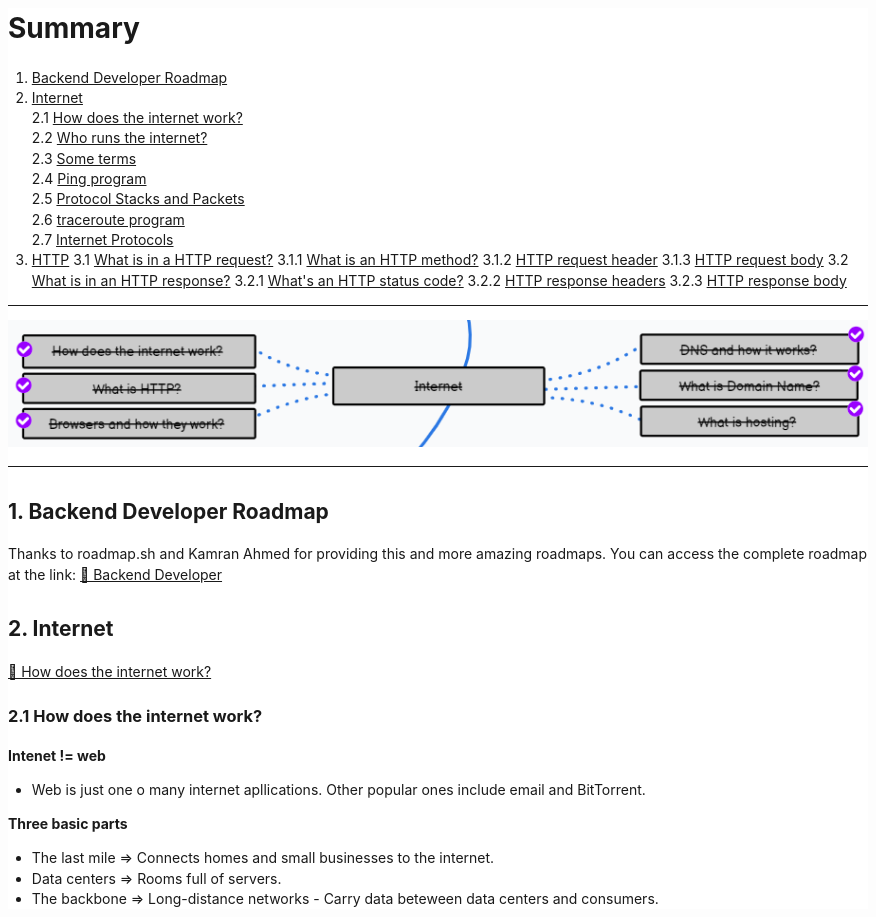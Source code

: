 # Summary

1. [Backend Developer Roadmap](#computer-science-roadmap)
2. [Internet](#internet)  
    2.1 [How does the internet work?](#21-how-does-the-internet-work)  
    2.2 [Who runs the internet?](#22-who-runs-the-internet)  
    2.3 [Some terms](#23-some-terms)  
    2.4 [Ping program](#24-ping-program)  
    2.5 [Protocol Stacks and Packets](#25-protocol-stacks-and-packets)  
    2.6 [traceroute program](#26-traceroute-program)  
    2.7 [Internet Protocols](#27-internet-protocols)  
3. [HTTP](#3-http)
    3.1 [What is in a HTTP request?](#31-what-is-in-a-http-request) 
        3.1.1 [What is an HTTP method?](#311-what-is-an-http-method)
        3.1.2 [HTTP request header](#312-http-request-header)
        3.1.3 [HTTP request body](#313-http-request-body)
    3.2 [What is in an HTTP response?](#32-what-is-in-an-http-response)
        3.2.1 [What's an HTTP status code?](#321-whats-an-http-status-code)
        3.2.2 [HTTP response headers](#322-http-response-headers)
        3.2.3 [HTTP response body](#323-http-response-body)

---
![](/2_Internet/internet.png)

---

## 1. Backend Developer Roadmap

Thanks to roadmap.sh  and Kamran Ahmed for providing this and more amazing roadmaps. 
You can access the complete roadmap at the link: [🔗 Backend Developer](https://roadmap.sh/backend)

## 2. Internet

[🎥 How does the internet work?](https://roadmap.sh/guides/what-is-internet)

### 2.1 How does the internet work?

**Intenet != web** 
- Web is just one o many internet apllications. Other popular ones include email and BitTorrent.

**Three basic parts**
- The last mile => Connects homes and small businesses to the internet.
- Data centers => Rooms full of servers.
- The backbone => Long-distance networks - Carry data beteween data centers and consumers.
